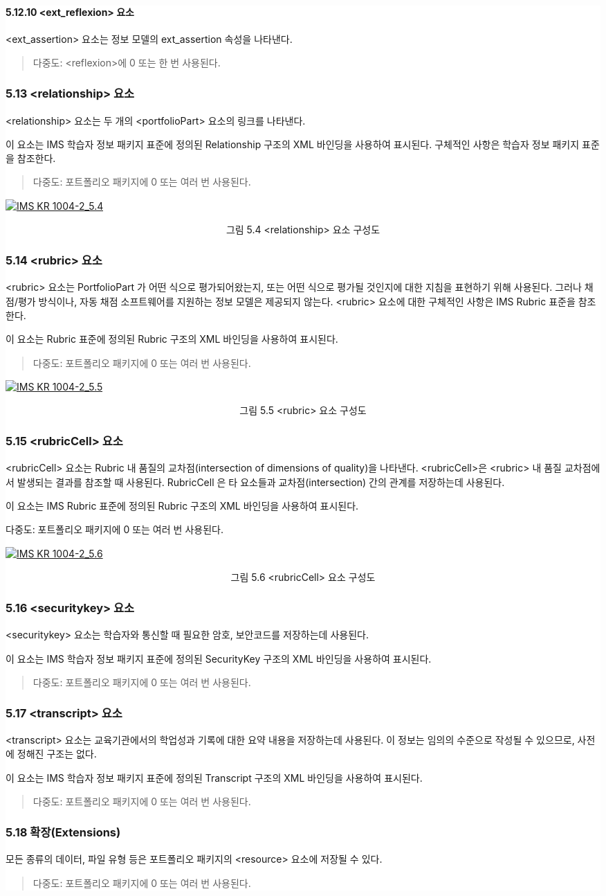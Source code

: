 <div id="sec_5.12.10" class="section">
<h4><a name="5.12.10">5.12.10 &lt;ext_reflexion&gt; 요소</a></h4>
&lt;ext_assertion&gt; 요소는 정보 모델의 ext_assertion 속성을 나타낸다.
<blockquote>다중도: &lt;reflexion&gt;에 0 또는 한 번 사용된다.</blockquote>
</div>
</div>
<div id="sec_5.13" class="section">
<h3><a name="5.13">5.13 &lt;relationship&gt; 요소</a></h3>
&lt;relationship&gt; 요소는 두 개의 &lt;portfolioPart&gt; 요소의 링크를 나타낸다.

이 요소는 IMS 학습자 정보 패키지 표준에 정의된 Relationship 구조의 XML 바인딩을 사용하여 표시된다. 구체적인 사항은 학습자 정보 패키지 표준을 참조한다.
<blockquote>다중도: 포트폴리오 패키지에 0 또는 여러 번 사용된다.</blockquote>
<div class="pc"><a href="{{ "/assets/images/IMS-KR-1004-2_5.4.jpg" | absolute_url }}" target="_blank"><img class="aligncenter wp-image-609 size-full" src="{{ "/assets/images/IMS-KR-1004-2_5.4.jpg" | absolute_url }}" alt="IMS KR 1004-2_5.4" width="435" height="494" /></a></div>
<p class="label" style="text-align: center;">그림 5.4 &lt;relationship&gt; 요소 구성도</p>

</div>
<div id="sec_5.14" class="section">
<h3><a name="5.14">5.14 &lt;rubric&gt; 요소</a></h3>
&lt;rubric&gt; 요소는 PortfolioPart 가 어떤 식으로 평가되어왔는지, 또는 어떤 식으로 평가될 것인지에 대한 지침을 표현하기 위해 사용된다. 그러나 채점/평가 방식이나, 자동 채점 소프트웨어를 지원하는 정보 모델은 제공되지 않는다. &lt;rubric&gt; 요소에 대한 구체적인 사항은 IMS Rubric 표준을 참조한다.

이 요소는 Rubric 표준에 정의된 Rubric 구조의 XML 바인딩을 사용하여 표시된다.
<blockquote>다중도: 포트폴리오 패키지에 0 또는 여러 번 사용된다.</blockquote>
<div class="pc"><a href="{{ "/assets/images/IMS-KR-1004-2_5.5.jpg" | absolute_url }}" target="_blank"><img class="aligncenter wp-image-610 size-full" src="{{ "/assets/images/IMS-KR-1004-2_5.5.jpg" | absolute_url }}" alt="IMS KR 1004-2_5.5" width="229" height="235" /></a></div>
<p class="label" style="text-align: center;">그림 5.5 &lt;rubric&gt; 요소 구성도</p>

</div>
<div id="sec_5.15" class="section">
<h3><a name="5.15">5.15 &lt;rubricCell&gt; 요소</a></h3>
&lt;rubricCell&gt; 요소는 Rubric 내 품질의 교차점(intersection of dimensions of quality)을 나타낸다. &lt;rubricCell&gt;은 &lt;rubric&gt; 내 품질 교차점에서 발생되는 결과를 참조할 때 사용된다. RubricCell 은 타 요소들과 교차점(intersection) 간의 관계를 저장하는데 사용된다.

이 요소는 IMS Rubric 표준에 정의된 Rubric 구조의 XML 바인딩을 사용하여 표시된다.

다중도: 포트폴리오 패키지에 0 또는 여러 번 사용된다.
<div class="pc"><a href="{{ "/assets/images/IMS-KR-1004-2_5.6.jpg" | absolute_url }}" target="_blank"><img class="aligncenter wp-image-611 size-full" src="{{ "/assets/images/IMS-KR-1004-2_5.6.jpg" | absolute_url }}" alt="IMS KR 1004-2_5.6" width="243" height="235" /></a></div>
<p class="label" style="text-align: center;">그림 5.6 &lt;rubricCell&gt; 요소 구성도</p>

</div>
<div id="sec_5.16" class="section">
<h3><a name="5.16">5.16 &lt;securitykey&gt; 요소</a></h3>
&lt;securitykey&gt; 요소는 학습자와 통신할 때 필요한 암호, 보안코드를 저장하는데 사용된다.

이 요소는 IMS 학습자 정보 패키지 표준에 정의된 SecurityKey 구조의 XML 바인딩을 사용하여 표시된다.
<blockquote>다중도: 포트폴리오 패키지에 0 또는 여러 번 사용된다.</blockquote>
</div>
<div id="sec_5.17" class="section">
<h3><a name="5.17">5.17 &lt;transcript&gt; 요소</a></h3>
&lt;transcript&gt; 요소는 교육기관에서의 학업성과 기록에 대한 요약 내용을 저장하는데 사용된다. 이 정보는 임의의 수준으로 작성될 수 있으므로, 사전에 정해진 구조는 없다.

이 요소는 IMS 학습자 정보 패키지 표준에 정의된 Transcript 구조의 XML 바인딩을 사용하여 표시된다.
<blockquote>다중도: 포트폴리오 패키지에 0 또는 여러 번 사용된다.</blockquote>
</div>
<div id="sec_5.18" class="section">
<h3><a name="5.18">5.18 확장(Extensions)</a></h3>
모든 종류의 데이터, 파일 유형 등은 포트폴리오 패키지의 &lt;resource&gt; 요소에 저장될 수 있다.
<blockquote>다중도: 포트폴리오 패키지에 0 또는 여러 번 사용된다.</blockquote>
</div>
</div>
